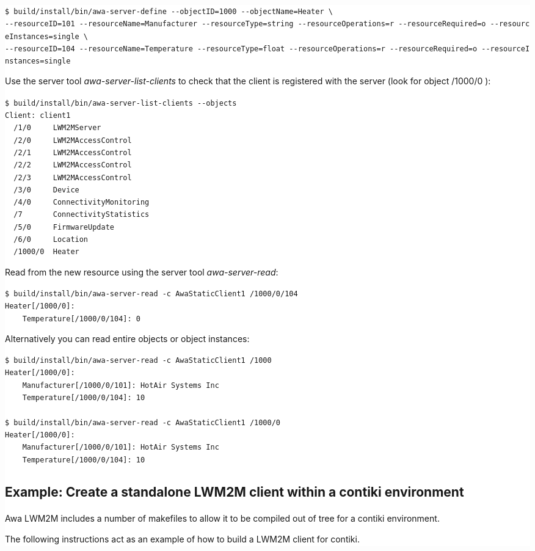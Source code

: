 ```
$ build/install/bin/awa-server-define --objectID=1000 --objectName=Heater \
--resourceID=101 --resourceName=Manufacturer --resourceType=string --resourceOperations=r --resourceRequired=o --resourceInstances=single \
--resourceID=104 --resourceName=Temperature --resourceType=float --resourceOperations=r --resourceRequired=o --resourceInstances=single
```

Use the server tool *awa-server-list-clients* to check that the client is registered with the server (look for object /1000/0 ):

```
$ build/install/bin/awa-server-list-clients --objects
Client: client1
  /1/0     LWM2MServer
  /2/0     LWM2MAccessControl
  /2/1     LWM2MAccessControl
  /2/2     LWM2MAccessControl
  /2/3     LWM2MAccessControl
  /3/0     Device
  /4/0     ConnectivityMonitoring
  /7       ConnectivityStatistics
  /5/0     FirmwareUpdate
  /6/0     Location
  /1000/0  Heater
```

Read from the new resource using the server tool *awa-server-read*:

```
$ build/install/bin/awa-server-read -c AwaStaticClient1 /1000/0/104
Heater[/1000/0]:
    Temperature[/1000/0/104]: 0
```

Alternatively you can read entire objects or object instances:

```
$ build/install/bin/awa-server-read -c AwaStaticClient1 /1000
Heater[/1000/0]:
    Manufacturer[/1000/0/101]: HotAir Systems Inc
    Temperature[/1000/0/104]: 10

$ build/install/bin/awa-server-read -c AwaStaticClient1 /1000/0
Heater[/1000/0]:
    Manufacturer[/1000/0/101]: HotAir Systems Inc
    Temperature[/1000/0/104]: 10
```

## Example: Create a standalone LWM2M client within a contiki environment  

Awa LWM2M includes a number of makefiles to allow it to be compiled out of tree
for a contiki environment.

The following instructions act as an example of how to build a LWM2M client for contiki.
